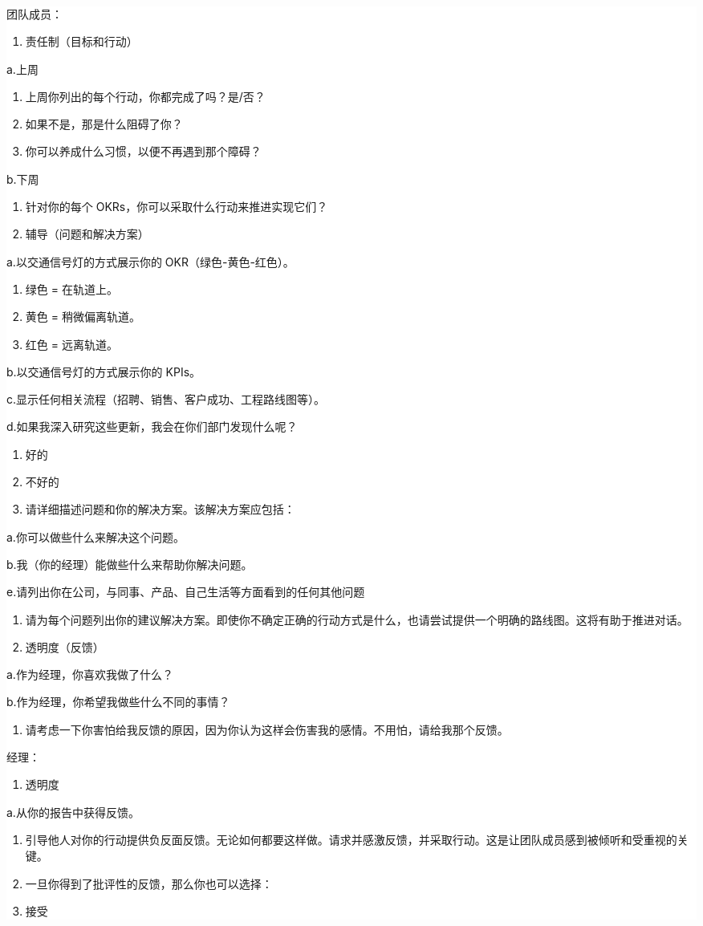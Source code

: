 团队成员：

1.  责任制（目标和行动）

<bdi>a.</bdi>上周

1.  上周你列出的每个行动，你都完成了吗？是/否？

1.  如果不是，那是什么阻碍了你？

1.  你可以养成什么习惯，以便不再遇到那个障碍？

<bdi>b.</bdi>下周

1.  针对你的每个 OKRs，你可以采取什么行动来推进实现它们？

1.  辅导（问题和解决方案）

<bdi>a.</bdi>以交通信号灯的方式展示你的 OKR（绿色-黄色-红色）。

1.  绿色 = 在轨道上。

1.  黄色 = 稍微偏离轨道。

1.  红色 = 远离轨道。

<bdi>b.</bdi>以交通信号灯的方式展示你的 KPIs。

<bdi>c.</bdi>显示任何相关流程（招聘、销售、客户成功、工程路线图等）。

<bdi>d.</bdi>如果我深入研究这些更新，我会在你们部门发现什么呢？

1.  好的

1.  不好的

1.  请详细描述问题和你的解决方案。该解决方案应包括：

<bdi>a.</bdi>你可以做些什么来解决这个问题。

<bdi>b.</bdi>我（你的经理）能做些什么来帮助你解决问题。

<bdi>e.</bdi>请列出你在公司，与同事、产品、自己生活等方面看到的任何其他问题

1.  请为每个问题列出你的建议解决方案。即使你不确定正确的行动方式是什么，也请尝试提供一个明确的路线图。这将有助于推进对话。

1.  透明度（反馈）

<bdi>a.</bdi>作为经理，你喜欢我做了什么？

<bdi>b.</bdi>作为经理，你希望我做些什么不同的事情？

1.  请考虑一下你害怕给我反馈的原因，因为你认为这样会伤害我的感情。不用怕，请给我那个反馈。

经理：

1.  透明度

<bdi>a.</bdi>从你的报告中获得反馈。

1.  引导他人对你的行动提供负反面反馈。无论如何都要这样做。请求并感激反馈，并采取行动。这是让团队成员感到被倾听和受重视的关键。

1.  一旦你得到了批评性的反馈，那么你也可以选择：

1.  接受
